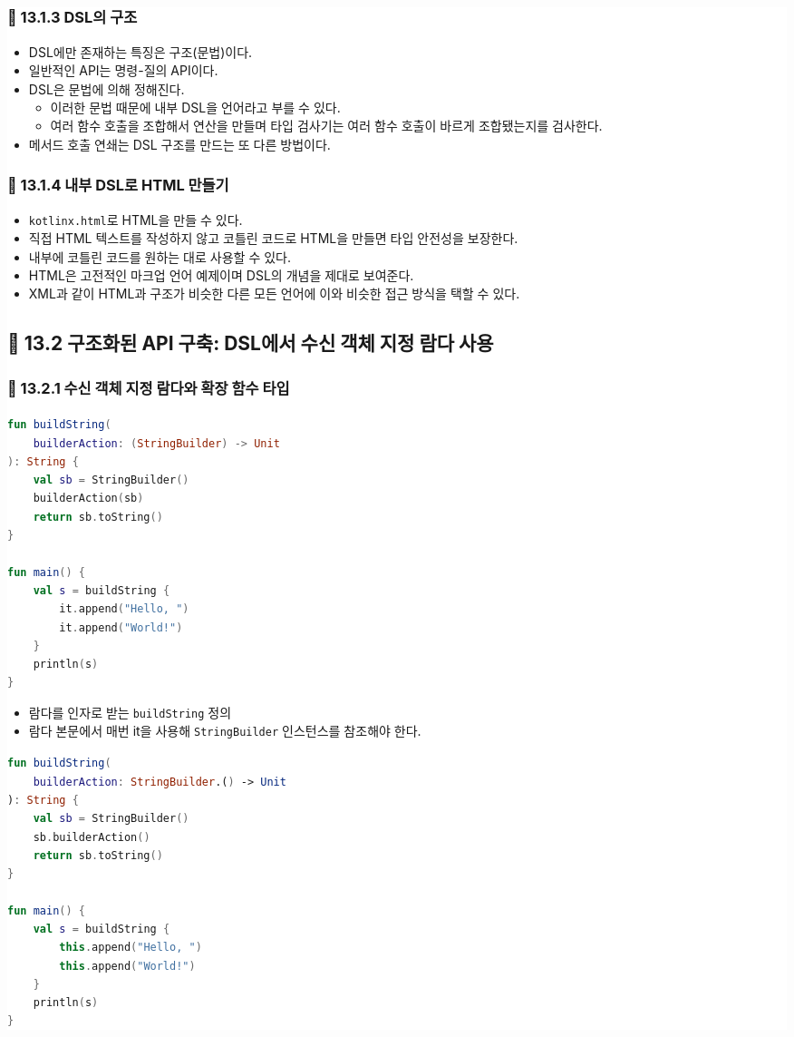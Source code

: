 ### 🔖 13.1.3 DSL의 구조

- DSL에만 존재하는 특징은 구조(문법)이다.
- 일반적인 API는 명령-질의 API이다.
- DSL은 문법에 의해 정해진다.
  - 이러한 문법 때문에 내부 DSL을 언어라고 부를 수 있다.
  - 여러 함수 호출을 조합해서 연산을 만들며 타입 검사기는 여러 함수 호출이 바르게 조합됐는지를 검사한다.
- 메서드 호출 연쇄는 DSL 구조를 만드는 또 다른 방법이다.

### 🔖 13.1.4 내부 DSL로 HTML 만들기

- `kotlinx.html`로 HTML을 만들 수 있다.
- 직접 HTML 텍스트를 작성하지 않고 코틀린 코드로 HTML을 만들면 타입 안전성을 보장한다.
- 내부에 코틀린 코드를 원하는 대로 사용할 수 있다.
- HTML은 고전적인 마크업 언어 예제이며 DSL의 개념을 제대로 보여준다.
- XML과 같이 HTML과 구조가 비슷한 다른 모든 언어에 이와 비슷한 접근 방식을 택할 수 있다.

## 📖 13.2 구조화된 API 구축: DSL에서 수신 객체 지정 람다 사용

### 🔖 13.2.1 수신 객체 지정 람다와 확장 함수 타입

```kotlin
fun buildString(
    builderAction: (StringBuilder) -> Unit
): String {
    val sb = StringBuilder()
    builderAction(sb)
    return sb.toString()
}

fun main() {
    val s = buildString {
        it.append("Hello, ")
        it.append("World!")
    }
    println(s)
}
```

- 람다를 인자로 받는 `buildString` 정의
- 람다 본문에서 매번 it을 사용해 `StringBuilder` 인스턴스를 참조해야 한다.

```kotlin
fun buildString(
    builderAction: StringBuilder.() -> Unit
): String {
    val sb = StringBuilder()
    sb.builderAction()
    return sb.toString()
}

fun main() {
    val s = buildString {
        this.append("Hello, ")
        this.append("World!")
    }
    println(s)
}
```

